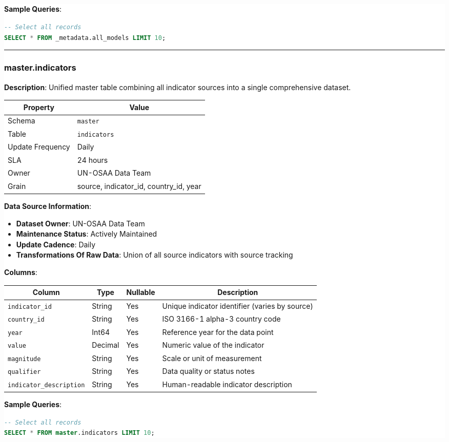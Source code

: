 **Sample Queries**:

```sql
-- Select all records
SELECT * FROM _metadata.all_models LIMIT 10;
```

---

### master.indicators

**Description**: Unified master table combining all indicator sources into a single comprehensive dataset.

| Property | Value |
|----------|--------|
| Schema | `master` |
| Table | `indicators` |
| Update Frequency | Daily |
| SLA | 24 hours |
| Owner | UN-OSAA Data Team |
| Grain | source, indicator_id, country_id, year |

**Data Source Information**:

- **Dataset Owner**: UN-OSAA Data Team
- **Maintenance Status**: Actively Maintained
- **Update Cadence**: Daily
- **Transformations Of Raw Data**: Union of all source indicators with source tracking

**Columns**:

| Column | Type | Nullable | Description |
|--------|------|----------|-------------|
| `indicator_id` | String | Yes | Unique indicator identifier (varies by source) |
| `country_id` | String | Yes | ISO 3166-1 alpha-3 country code |
| `year` | Int64 | Yes | Reference year for the data point |
| `value` | Decimal | Yes | Numeric value of the indicator |
| `magnitude` | String | Yes | Scale or unit of measurement |
| `qualifier` | String | Yes | Data quality or status notes |
| `indicator_description` | String | Yes | Human-readable indicator description |

**Sample Queries**:

```sql
-- Select all records
SELECT * FROM master.indicators LIMIT 10;
```
